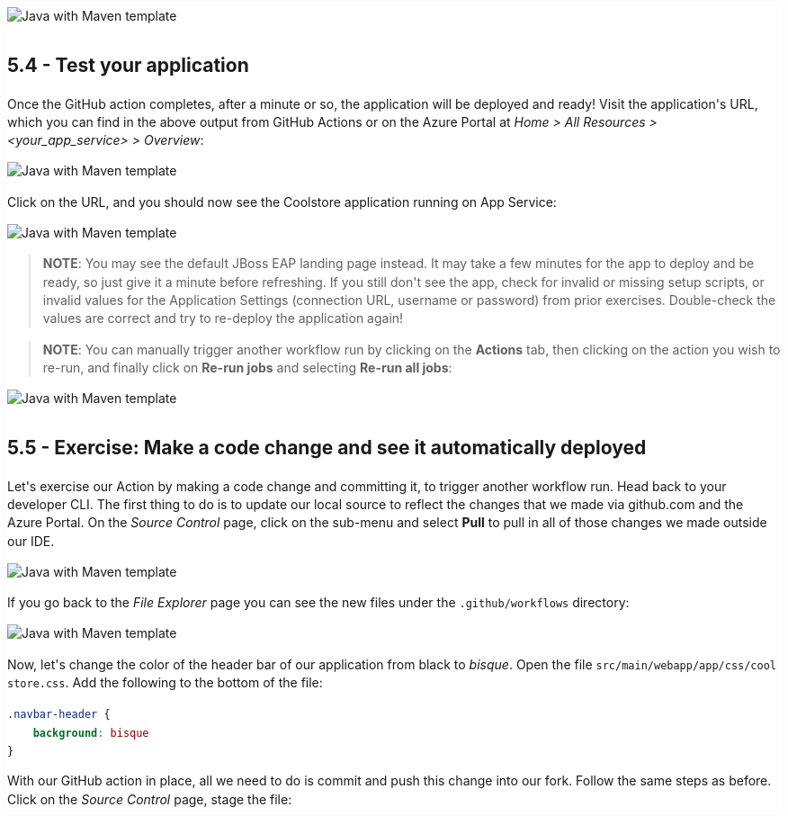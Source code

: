 ![Java with Maven template](../img/4-actions-done.png)

## 5.4 - Test your application

Once the GitHub action completes, after a minute or so, the application will be deployed and ready! Visit the application's URL, which you can find in the above output from GitHub Actions or on the Azure Portal at _Home > All Resources > <your_app_service> > Overview_:

![Java with Maven template](../img/4-appsvc-url.png)

Click on the URL, and you should now see the Coolstore application running on App Service:

![Java with Maven template](../img/4-appsvc-app.png)

> **NOTE**: You may see the default JBoss EAP landing page instead. It may take a few minutes for the app to deploy and be ready, so just give it a minute before refreshing. If you still don't see the app, check for invalid or missing setup scripts, or invalid values for the Application Settings (connection URL, username or password) from prior exercises. Double-check the values are correct and try to re-deploy the application again!

> **NOTE**: You can manually trigger another workflow run by clicking on the **Actions** tab, then clicking on the action you wish to re-run, and finally click on **Re-run jobs** and selecting **Re-run all jobs**:

![Java with Maven template](../img/4-rerun.png)

## 5.5 - Exercise: Make a code change and see it automatically deployed

Let's exercise our Action by making a code change and committing it, to trigger another workflow run. Head back to your developer CLI. The first thing to do is to update our local source to reflect the changes that we made via github.com and the Azure Portal. On the _Source Control_ page, click on the sub-menu and select **Pull** to pull in all of those changes we made outside our IDE.

![Java with Maven template](../img/4-action-repull.png)

If you go back to the _File Explorer_ page you can see the new files under the `.github/workflows` directory:

![Java with Maven template](../img/4-newfiles.png)

Now, let's change the color of the header bar of our application from black to _bisque_. Open the file `src/main/webapp/app/css/coolstore.css`. Add the following to the bottom of the file:

```css
.navbar-header {
    background: bisque
}
```

With our GitHub action in place, all we need to do is commit and push this change into our fork. Follow the same steps as before. Click on the _Source Control_ page, stage the file:
